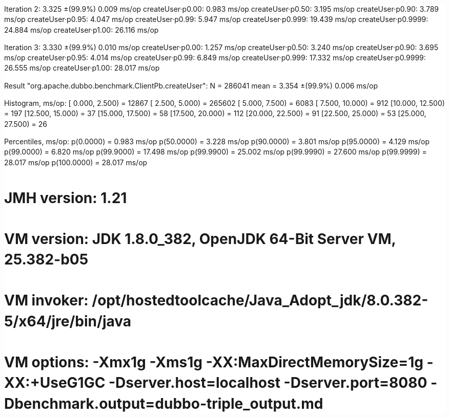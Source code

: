 Iteration   2: 3.325 ±(99.9%) 0.009 ms/op
                 createUser·p0.00:   0.983 ms/op
                 createUser·p0.50:   3.195 ms/op
                 createUser·p0.90:   3.789 ms/op
                 createUser·p0.95:   4.047 ms/op
                 createUser·p0.99:   5.947 ms/op
                 createUser·p0.999:  19.439 ms/op
                 createUser·p0.9999: 24.884 ms/op
                 createUser·p1.00:   26.116 ms/op

Iteration   3: 3.330 ±(99.9%) 0.010 ms/op
                 createUser·p0.00:   1.257 ms/op
                 createUser·p0.50:   3.240 ms/op
                 createUser·p0.90:   3.695 ms/op
                 createUser·p0.95:   4.014 ms/op
                 createUser·p0.99:   6.849 ms/op
                 createUser·p0.999:  17.332 ms/op
                 createUser·p0.9999: 26.555 ms/op
                 createUser·p1.00:   28.017 ms/op



Result "org.apache.dubbo.benchmark.ClientPb.createUser":
  N = 286041
  mean =      3.354 ±(99.9%) 0.006 ms/op

  Histogram, ms/op:
    [ 0.000,  2.500) = 12867 
    [ 2.500,  5.000) = 265602 
    [ 5.000,  7.500) = 6083 
    [ 7.500, 10.000) = 912 
    [10.000, 12.500) = 197 
    [12.500, 15.000) = 37 
    [15.000, 17.500) = 58 
    [17.500, 20.000) = 112 
    [20.000, 22.500) = 91 
    [22.500, 25.000) = 53 
    [25.000, 27.500) = 26 

  Percentiles, ms/op:
      p(0.0000) =      0.983 ms/op
     p(50.0000) =      3.228 ms/op
     p(90.0000) =      3.801 ms/op
     p(95.0000) =      4.129 ms/op
     p(99.0000) =      6.820 ms/op
     p(99.9000) =     17.498 ms/op
     p(99.9900) =     25.002 ms/op
     p(99.9990) =     27.600 ms/op
     p(99.9999) =     28.017 ms/op
    p(100.0000) =     28.017 ms/op


# JMH version: 1.21
# VM version: JDK 1.8.0_382, OpenJDK 64-Bit Server VM, 25.382-b05
# VM invoker: /opt/hostedtoolcache/Java_Adopt_jdk/8.0.382-5/x64/jre/bin/java
# VM options: -Xmx1g -Xms1g -XX:MaxDirectMemorySize=1g -XX:+UseG1GC -Dserver.host=localhost -Dserver.port=8080 -Dbenchmark.output=dubbo-triple_output.md
